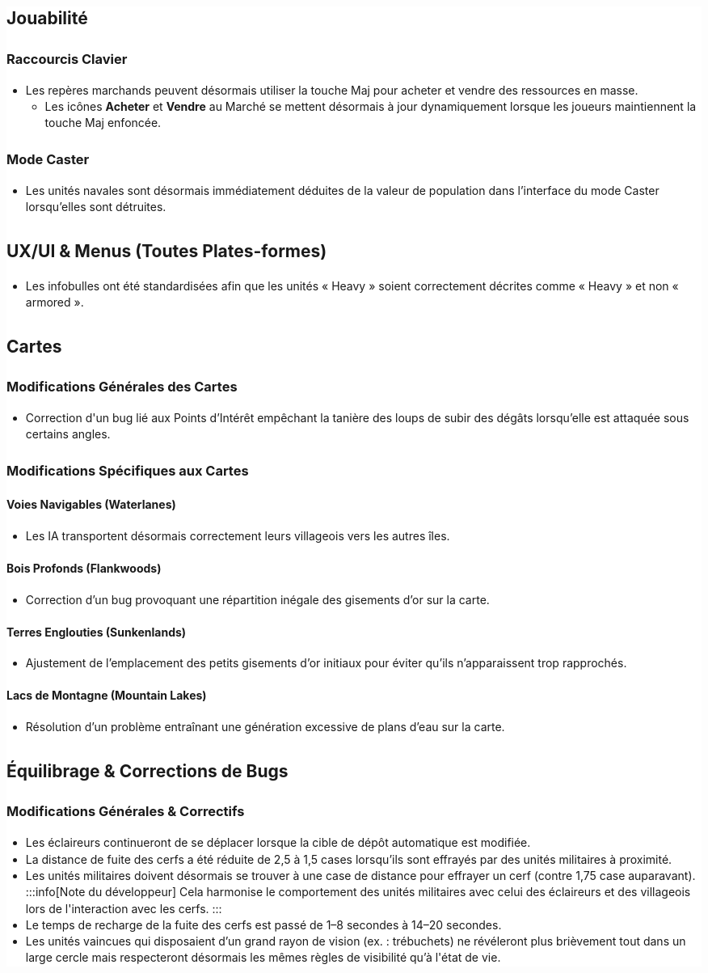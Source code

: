 ## Jouabilité

### Raccourcis Clavier

* Les repères marchands peuvent désormais utiliser la touche Maj pour acheter et vendre des ressources en masse.
  - Les icônes **Acheter** et **Vendre** au Marché se mettent désormais à jour dynamiquement lorsque les joueurs maintiennent la touche Maj enfoncée.

### Mode Caster

- Les unités navales sont désormais immédiatement déduites de la valeur de population dans l’interface du mode Caster lorsqu’elles sont détruites.

## UX/UI & Menus (Toutes Plates-formes)

- Les infobulles ont été standardisées afin que les unités « Heavy » soient correctement décrites comme « Heavy » et non « armored ».

## Cartes

### Modifications Générales des Cartes

- Correction d'un bug lié aux Points d’Intérêt empêchant la tanière des loups de subir des dégâts lorsqu’elle est attaquée sous certains angles.

### Modifications Spécifiques aux Cartes

#### Voies Navigables (Waterlanes)

- Les IA transportent désormais correctement leurs villageois vers les autres îles.

#### Bois Profonds (Flankwoods)

- Correction d’un bug provoquant une répartition inégale des gisements d’or sur la carte.

#### Terres Englouties (Sunkenlands)

- Ajustement de l’emplacement des petits gisements d’or initiaux pour éviter qu’ils n’apparaissent trop rapprochés.

#### Lacs de Montagne (Mountain Lakes)

- Résolution d’un problème entraînant une génération excessive de plans d’eau sur la carte.


## Équilibrage & Corrections de Bugs

### Modifications Générales & Correctifs

- Les éclaireurs continueront de se déplacer lorsque la cible de dépôt automatique est modifiée.
- La distance de fuite des cerfs a été réduite de 2,5 à 1,5 cases lorsqu’ils sont effrayés par des unités militaires à proximité.
- Les unités militaires doivent désormais se trouver à une case de distance pour effrayer un cerf (contre 1,75 case auparavant).
:::info[Note du développeur]
Cela harmonise le comportement des unités militaires avec celui des éclaireurs et des villageois lors de l'interaction avec les cerfs.
:::
- Le temps de recharge de la fuite des cerfs est passé de 1–8 secondes à 14–20 secondes.
- Les unités vaincues qui disposaient d’un grand rayon de vision (ex. : trébuchets) ne révéleront plus brièvement tout dans un large cercle mais respecteront désormais les mêmes règles de visibilité qu’à l'état de vie.

